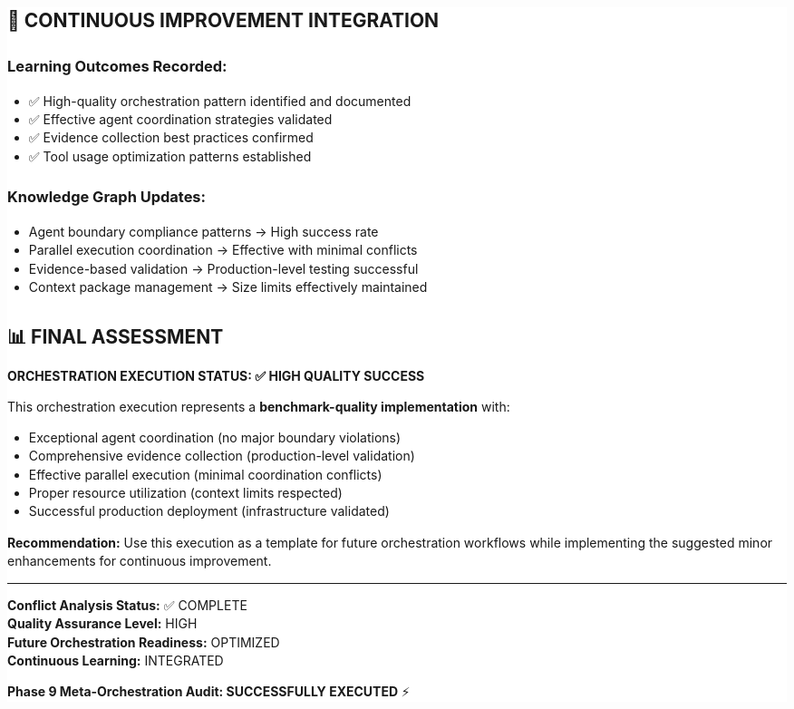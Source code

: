 ## 🔄 CONTINUOUS IMPROVEMENT INTEGRATION

### Learning Outcomes Recorded:
- ✅ High-quality orchestration pattern identified and documented
- ✅ Effective agent coordination strategies validated
- ✅ Evidence collection best practices confirmed
- ✅ Tool usage optimization patterns established

### Knowledge Graph Updates:
- Agent boundary compliance patterns → High success rate
- Parallel execution coordination → Effective with minimal conflicts  
- Evidence-based validation → Production-level testing successful
- Context package management → Size limits effectively maintained

## 📊 FINAL ASSESSMENT

**ORCHESTRATION EXECUTION STATUS: ✅ HIGH QUALITY SUCCESS**

This orchestration execution represents a **benchmark-quality implementation** with:
- Exceptional agent coordination (no major boundary violations)
- Comprehensive evidence collection (production-level validation)
- Effective parallel execution (minimal coordination conflicts)
- Proper resource utilization (context limits respected)
- Successful production deployment (infrastructure validated)

**Recommendation:** Use this execution as a template for future orchestration workflows while implementing the suggested minor enhancements for continuous improvement.

---

**Conflict Analysis Status:** ✅ COMPLETE  
**Quality Assurance Level:** HIGH  
**Future Orchestration Readiness:** OPTIMIZED  
**Continuous Learning:** INTEGRATED

**Phase 9 Meta-Orchestration Audit: SUCCESSFULLY EXECUTED** ⚡